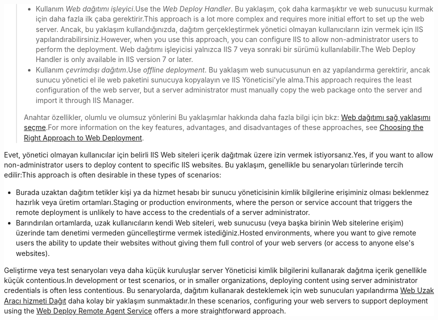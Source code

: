 > - <span data-ttu-id="d3b01-111">Kullanım *Web dağıtımı işleyici*.</span><span class="sxs-lookup"><span data-stu-id="d3b01-111">Use the *Web Deploy Handler*.</span></span> <span data-ttu-id="d3b01-112">Bu yaklaşım, çok daha karmaşıktır ve web sunucusu kurmak için daha fazla ilk çaba gerektirir.</span><span class="sxs-lookup"><span data-stu-id="d3b01-112">This approach is a lot more complex and requires more initial effort to set up the web server.</span></span> <span data-ttu-id="d3b01-113">Ancak, bu yaklaşım kullandığınızda, dağıtım gerçekleştirmek yönetici olmayan kullanıcıların izin vermek için IIS yapılandırabilirsiniz.</span><span class="sxs-lookup"><span data-stu-id="d3b01-113">However, when you use this approach, you can configure IIS to allow non-administrator users to perform the deployment.</span></span> <span data-ttu-id="d3b01-114">Web dağıtımı işleyicisi yalnızca IIS 7 veya sonraki bir sürümü kullanılabilir.</span><span class="sxs-lookup"><span data-stu-id="d3b01-114">The Web Deploy Handler is only available in IIS version 7 or later.</span></span>
> - <span data-ttu-id="d3b01-115">Kullanım *çevrimdışı dağıtım*.</span><span class="sxs-lookup"><span data-stu-id="d3b01-115">Use *offline deployment*.</span></span> <span data-ttu-id="d3b01-116">Bu yaklaşım web sunucusunun en az yapılandırma gerektirir, ancak sunucu yönetici el ile web paketini sunucuya kopyalayın ve IIS Yöneticisi'yle alma.</span><span class="sxs-lookup"><span data-stu-id="d3b01-116">This approach requires the least configuration of the web server, but a server administrator must manually copy the web package onto the server and import it through IIS Manager.</span></span>
> 
> <span data-ttu-id="d3b01-117">Anahtar özellikler, olumlu ve olumsuz yönlerini Bu yaklaşımlar hakkında daha fazla bilgi için bkz: [Web dağıtımı sağ yaklaşımı seçme](choosing-the-right-approach-to-web-deployment.md).</span><span class="sxs-lookup"><span data-stu-id="d3b01-117">For more information on the key features, advantages, and disadvantages of these approaches, see [Choosing the Right Approach to Web Deployment](choosing-the-right-approach-to-web-deployment.md).</span></span>


<span data-ttu-id="d3b01-118">Evet, yönetici olmayan kullanıcılar için belirli IIS Web siteleri içerik dağıtmak üzere izin vermek istiyorsanız.</span><span class="sxs-lookup"><span data-stu-id="d3b01-118">Yes, if you want to allow non-administrator users to deploy content to specific IIS websites.</span></span> <span data-ttu-id="d3b01-119">Bu yaklaşım, genellikle bu senaryoları türlerinde tercih edilir:</span><span class="sxs-lookup"><span data-stu-id="d3b01-119">This approach is often desirable in these types of scenarios:</span></span>

- <span data-ttu-id="d3b01-120">Burada uzaktan dağıtım tetikler kişi ya da hizmet hesabı bir sunucu yöneticisinin kimlik bilgilerine erişiminiz olması beklenmez hazırlık veya üretim ortamları.</span><span class="sxs-lookup"><span data-stu-id="d3b01-120">Staging or production environments, where the person or service account that triggers the remote deployment is unlikely to have access to the credentials of a server administrator.</span></span>
- <span data-ttu-id="d3b01-121">Barındırılan ortamlarda, uzak kullanıcıların kendi Web siteleri, web sunucusu (veya başka birinin Web sitelerine erişim) üzerinde tam denetimi vermeden güncelleştirme vermek istediğiniz.</span><span class="sxs-lookup"><span data-stu-id="d3b01-121">Hosted environments, where you want to give remote users the ability to update their websites without giving them full control of your web servers (or access to anyone else's websites).</span></span>

<span data-ttu-id="d3b01-122">Geliştirme veya test senaryoları veya daha küçük kuruluşlar server Yöneticisi kimlik bilgilerini kullanarak dağıtma içerik genellikle küçük contentious.</span><span class="sxs-lookup"><span data-stu-id="d3b01-122">In development or test scenarios, or in smaller organizations, deploying content using server administrator credentials is often less contentious.</span></span> <span data-ttu-id="d3b01-123">Bu senaryolarda, dağıtım kullanarak desteklemek için web sunucuları yapılandırma [Web Uzak Aracı hizmeti Dağıt](configuring-a-web-server-for-web-deploy-publishing-remote-agent.md) daha kolay bir yaklaşım sunmaktadır.</span><span class="sxs-lookup"><span data-stu-id="d3b01-123">In these scenarios, configuring your web servers to support deployment using the [Web Deploy Remote Agent Service](configuring-a-web-server-for-web-deploy-publishing-remote-agent.md) offers a more straightforward approach.</span></span>
